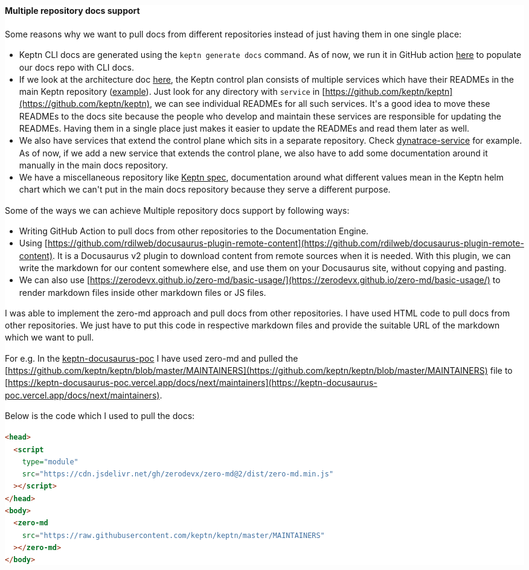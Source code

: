 #### Multiple repository docs support

Some reasons why we want to pull docs from different repositories instead of just having them in one single place:

- Keptn CLI docs are generated using the `keptn generate docs` command. As of now, we run it in GitHub action [here](https://github.com/keptn/keptn.github.io/blob/9c649b434c9081028e0cc3535c9fa3a4217941fb/.github/workflows/auto-update.yml#L72) to populate our docs repo with CLI docs.
- If we look at the architecture doc [here](https://keptn.sh/docs/concepts/architecture/), the Keptn control plan consists of multiple services which have their READMEs in the main Keptn repository ([example](https://github.com/keptn/keptn/tree/master/jmeter-service)). Just look for any directory with `service` in [https://github.com/keptn/keptn](https://github.com/keptn/keptn), we can see individual READMEs for all such services. It's a good idea to move these READMEs to the docs site because the people who develop and maintain these services are responsible for updating the READMEs. Having them in a single place just makes it easier to update the READMEs and read them later as well.
- We also have services that extend the control plane which sits in a separate repository. Check [dynatrace-service](https://github.com/keptn-contrib/dynatrace-service) for example. As of now, if we add a new service that extends the control plane, we also have to add some documentation around it manually in the main docs repository.
- We have a miscellaneous repository like [Keptn spec](https://github.com/keptn/spec), documentation around what different values mean in the Keptn helm chart which we can't put in the main docs repository because they serve a different purpose.

Some of the ways we can achieve Multiple repository docs support by following ways:

- Writing GitHub Action to pull docs from other repositories to the Documentation Engine.
- Using [https://github.com/rdilweb/docusaurus-plugin-remote-content](https://github.com/rdilweb/docusaurus-plugin-remote-content). It is a Docusaurus v2 plugin to download content from remote sources when it is needed. With this plugin, we can write the markdown for our content somewhere else, and use them on your Docusaurus site, without copying and pasting.
- We can also use [https://zerodevx.github.io/zero-md/basic-usage/](https://zerodevx.github.io/zero-md/basic-usage/) to render markdown files inside other markdown files or JS files.

I was able to implement the zero-md approach and pull docs from other repositories. I have used HTML code to pull docs from other repositories. We just have to put this code in respective markdown files and provide the suitable URL of the markdown which we want to pull.

For e.g. In the [keptn-docusaurus-poc](https://keptn-docusaurus-poc.vercel.app/) I have used zero-md and pulled the [https://github.com/keptn/keptn/blob/master/MAINTAINERS](https://github.com/keptn/keptn/blob/master/MAINTAINERS) file to [https://keptn-docusaurus-poc.vercel.app/docs/next/maintainers](https://keptn-docusaurus-poc.vercel.app/docs/next/maintainers).

Below is the code which I used to pull the docs:

```html
<head>
  <script
    type="module"
    src="https://cdn.jsdelivr.net/gh/zerodevx/zero-md@2/dist/zero-md.min.js"
  ></script>
</head>
<body>
  <zero-md
    src="https://raw.githubusercontent.com/keptn/keptn/master/MAINTAINERS"
  ></zero-md>
</body>
```
